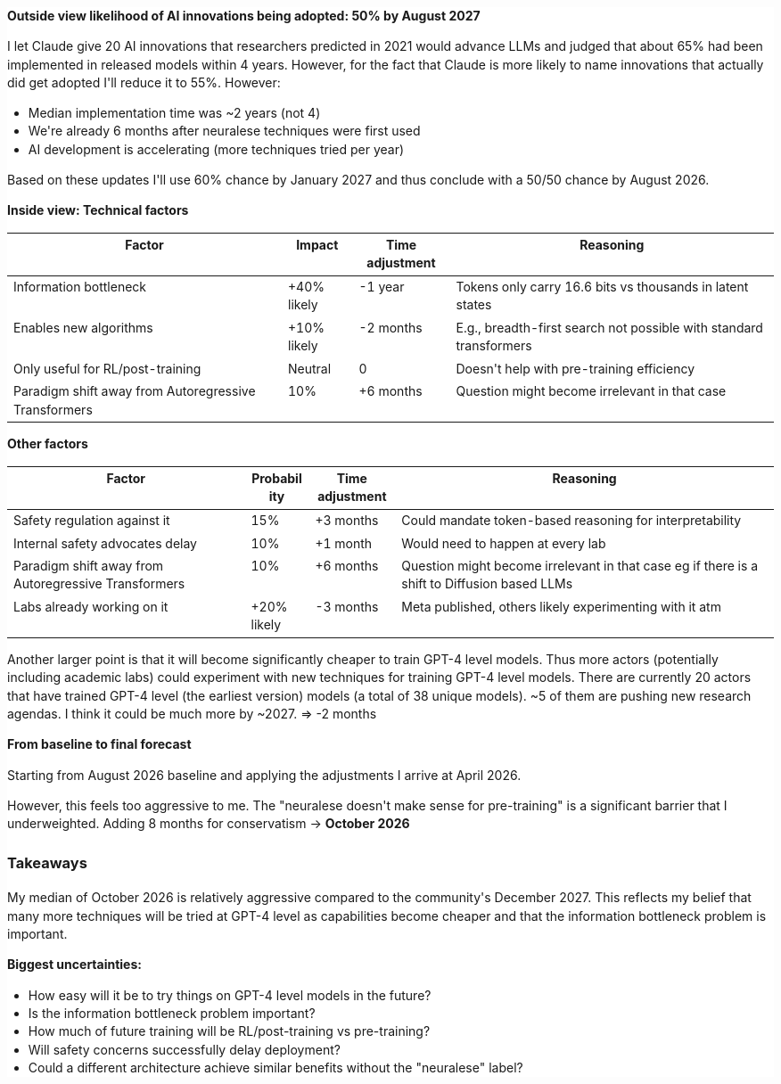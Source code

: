 **Outside view likelihood of AI innovations being adopted: 50% by August 2027**

I let Claude give 20 AI innovations that researchers predicted in 2021 would advance LLMs and judged that about 65% had been implemented in released models within 4 years. However, for the fact that Claude is more likely to name innovations that actually did get adopted I'll reduce it to 55%. However:

- Median implementation time was ~2 years (not 4)
- We're already 6 months after neuralese techniques were first used
- AI development is accelerating (more techniques tried per year)

Based on these updates I'll use 60% chance by January 2027 and thus conclude with a 50/50 chance by August 2026.

**Inside view: Technical factors**

| Factor | Impact | Time adjustment | Reasoning |
|--------|--------|----------------|-----------|
| Information bottleneck | +40% likely | -1 year | Tokens only carry 16.6 bits vs thousands in latent states |
| Enables new algorithms | +10% likely | -2 months | E.g., breadth-first search not possible with standard transformers |
| Only useful for RL/post-training | Neutral | 0 | Doesn't help with pre-training efficiency |
| Paradigm shift away from Autoregressive Transformers | 10% | +6 months | Question might become irrelevant in that case |

**Other factors**

| Factor | Probability | Time adjustment | Reasoning |
|--------|-------------|----------------|-----------|
| Safety regulation against it | 15% | +3 months | Could mandate token-based reasoning for interpretability |
| Internal safety advocates delay | 10% | +1 month | Would need to happen at every lab |
| Paradigm shift away from Autoregressive Transformers | 10% | +6 months | Question might become irrelevant in that case eg if there is a shift to Diffusion based LLMs |
| Labs already working on it | +20% likely | -3 months | Meta published, others likely experimenting with it atm |

Another larger point is that it will become significantly cheaper to train GPT-4 level models. Thus more actors (potentially including academic labs) could experiment with new techniques for training GPT-4 level models. There are currently 20 actors that have trained GPT-4 level (the earliest version) models (a total of 38 unique models). ~5 of them are pushing new research agendas. I think it could be much more by ~2027. => -2 months

**From baseline to final forecast**

Starting from August 2026 baseline and applying the adjustments I arrive at April 2026.

However, this feels too aggressive to me. The "neuralese doesn't make sense for pre-training" is a significant barrier that I underweighted. Adding 8 months for conservatism → **October 2026**

### Takeaways
My median of October 2026 is relatively aggressive compared to the community's December 2027. This reflects my belief that many more techniques will be tried at GPT-4 level as capabilities become cheaper and that the information bottleneck problem is important.

**Biggest uncertainties:**
- How easy will it be to try things on GPT-4 level models in the future?
- Is the information bottleneck problem important?
- How much of future training will be RL/post-training vs pre-training?
- Will safety concerns successfully delay deployment?
- Could a different architecture achieve similar benefits without the "neuralese" label?
